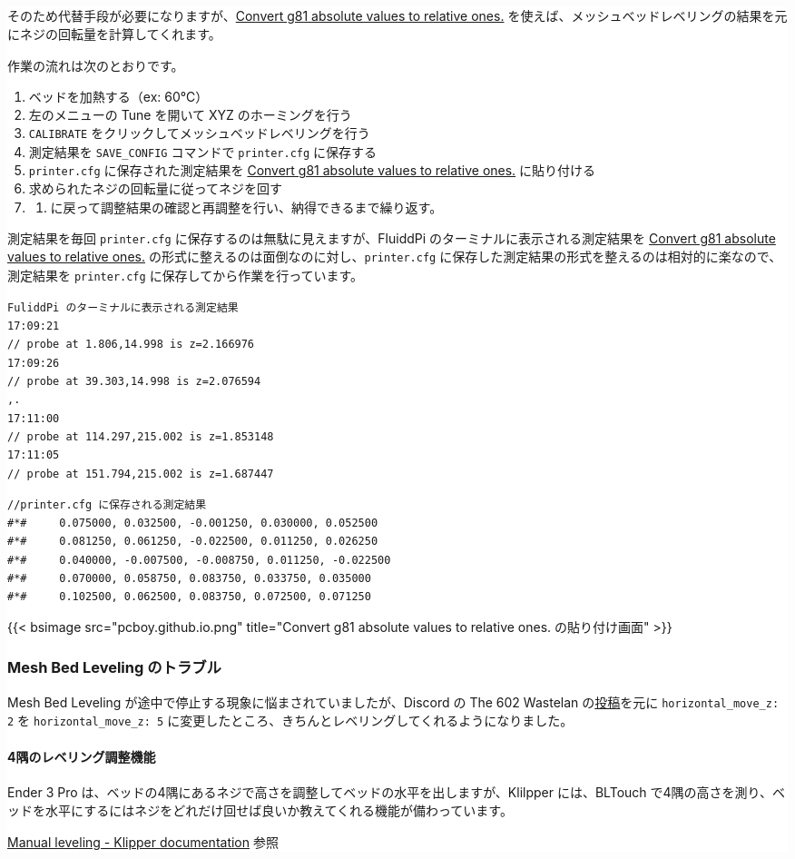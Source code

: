 そのため代替手段が必要になりますが、[Convert g81 absolute values to relative ones.](https://pcboy.github.io/g81_relative/) を使えば、メッシュベッドレベリングの結果を元にネジの回転量を計算してくれます。

作業の流れは次のとおりです。

1. ベッドを加熱する（ex: 60℃）
1. 左のメニューの Tune を開いて XYZ のホーミングを行う
1. `CALIBRATE` をクリックしてメッシュベッドレベリングを行う
1. 測定結果を `SAVE_CONFIG` コマンドで `printer.cfg` に保存する
1. `printer.cfg` に保存された測定結果を [Convert g81 absolute values to relative ones.](https://pcboy.github.io/g81_relative/) に貼り付ける
1. 求められたネジの回転量に従ってネジを回す
1. 1. に戻って調整結果の確認と再調整を行い、納得できるまで繰り返す。

測定結果を毎回 `printer.cfg` に保存するのは無駄に見えますが、FluiddPi のターミナルに表示される測定結果を [Convert g81 absolute values to relative ones.](https://pcboy.github.io/g81_relative/) の形式に整えるのは面倒なのに対し、`printer.cfg` に保存した測定結果の形式を整えるのは相対的に楽なので、測定結果を `printer.cfg` に保存してから作業を行っています。

```
FuliddPi のターミナルに表示される測定結果
17:09:21 
// probe at 1.806,14.998 is z=2.166976
17:09:26 
// probe at 39.303,14.998 is z=2.076594
,.
17:11:00 
// probe at 114.297,215.002 is z=1.853148
17:11:05 
// probe at 151.794,215.002 is z=1.687447
```

```
//printer.cfg に保存される測定結果
#*# 	0.075000, 0.032500, -0.001250, 0.030000, 0.052500
#*# 	0.081250, 0.061250, -0.022500, 0.011250, 0.026250
#*# 	0.040000, -0.007500, -0.008750, 0.011250, -0.022500
#*# 	0.070000, 0.058750, 0.083750, 0.033750, 0.035000
#*# 	0.102500, 0.062500, 0.083750, 0.072500, 0.071250
```

{{< bsimage src="pcboy.github.io.png" title="Convert g81 absolute values to relative ones. の貼り付け画面" >}}


### Mesh Bed Leveling のトラブル

Mesh Bed Leveling が途中で停止する現象に悩まされていましたが、Discord の The 602 Wastelan の[投稿](https://discord.com/channels/448951856660480030/450674720061259776/897203486654087178)を元に `horizontal_move_z: 2` を `horizontal_move_z: 5` に変更したところ、きちんとレベリングしてくれるようになりました。

#### 4隅のレベリング調整機能

Ender 3 Pro は、ベッドの4隅にあるネジで高さを調整してベッドの水平を出しますが、Klilpper には、BLTouch で4隅の高さを測り、ベッドを水平にするにはネジをどれだけ回せば良いか教えてくれる機能が備わっています。

[Manual leveling - Klipper documentation](https://www.klipper3d.org/Manual_Level.html#adjusting-bed-leveling-screws-using-the-bed-probe) 参照
